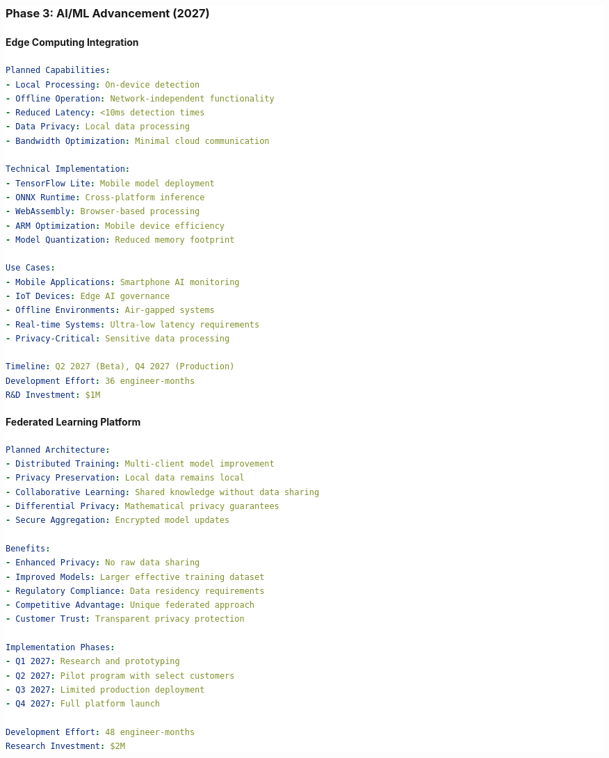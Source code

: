 ### Phase 3: AI/ML Advancement (2027)

#### Edge Computing Integration
```yaml
Planned Capabilities:
- Local Processing: On-device detection
- Offline Operation: Network-independent functionality
- Reduced Latency: <10ms detection times
- Data Privacy: Local data processing
- Bandwidth Optimization: Minimal cloud communication

Technical Implementation:
- TensorFlow Lite: Mobile model deployment
- ONNX Runtime: Cross-platform inference
- WebAssembly: Browser-based processing
- ARM Optimization: Mobile device efficiency
- Model Quantization: Reduced memory footprint

Use Cases:
- Mobile Applications: Smartphone AI monitoring
- IoT Devices: Edge AI governance
- Offline Environments: Air-gapped systems
- Real-time Systems: Ultra-low latency requirements
- Privacy-Critical: Sensitive data processing

Timeline: Q2 2027 (Beta), Q4 2027 (Production)
Development Effort: 36 engineer-months
R&D Investment: $1M
```

#### Federated Learning Platform
```yaml
Planned Architecture:
- Distributed Training: Multi-client model improvement
- Privacy Preservation: Local data remains local
- Collaborative Learning: Shared knowledge without data sharing
- Differential Privacy: Mathematical privacy guarantees
- Secure Aggregation: Encrypted model updates

Benefits:
- Enhanced Privacy: No raw data sharing
- Improved Models: Larger effective training dataset
- Regulatory Compliance: Data residency requirements
- Competitive Advantage: Unique federated approach
- Customer Trust: Transparent privacy protection

Implementation Phases:
- Q1 2027: Research and prototyping
- Q2 2027: Pilot program with select customers
- Q3 2027: Limited production deployment
- Q4 2027: Full platform launch

Development Effort: 48 engineer-months
Research Investment: $2M
```
